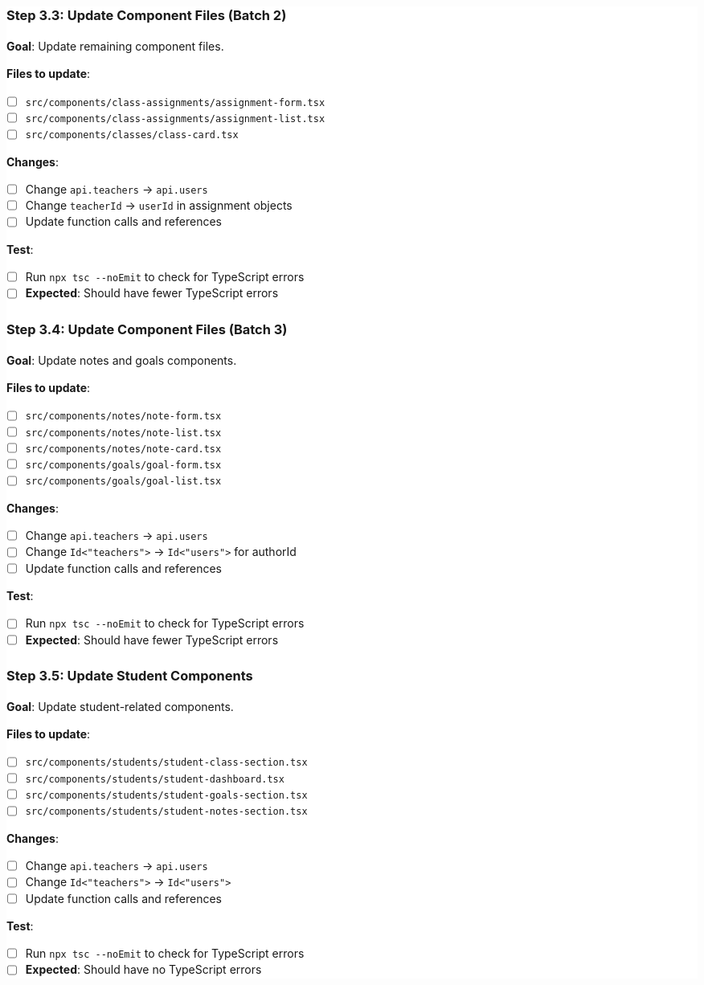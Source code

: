 ### Step 3.3: Update Component Files (Batch 2)
**Goal**: Update remaining component files.

**Files to update**:
- [ ] `src/components/class-assignments/assignment-form.tsx`
- [ ] `src/components/class-assignments/assignment-list.tsx`
- [ ] `src/components/classes/class-card.tsx`

**Changes**:
- [ ] Change `api.teachers` → `api.users`
- [ ] Change `teacherId` → `userId` in assignment objects
- [ ] Update function calls and references

**Test**:
- [ ] Run `npx tsc --noEmit` to check for TypeScript errors
- [ ] **Expected**: Should have fewer TypeScript errors

### Step 3.4: Update Component Files (Batch 3)
**Goal**: Update notes and goals components.

**Files to update**:
- [ ] `src/components/notes/note-form.tsx`
- [ ] `src/components/notes/note-list.tsx`
- [ ] `src/components/notes/note-card.tsx`
- [ ] `src/components/goals/goal-form.tsx`
- [ ] `src/components/goals/goal-list.tsx`

**Changes**:
- [ ] Change `api.teachers` → `api.users`
- [ ] Change `Id<"teachers">` → `Id<"users">` for authorId
- [ ] Update function calls and references

**Test**:
- [ ] Run `npx tsc --noEmit` to check for TypeScript errors
- [ ] **Expected**: Should have fewer TypeScript errors

### Step 3.5: Update Student Components
**Goal**: Update student-related components.

**Files to update**:
- [ ] `src/components/students/student-class-section.tsx`
- [ ] `src/components/students/student-dashboard.tsx`
- [ ] `src/components/students/student-goals-section.tsx`
- [ ] `src/components/students/student-notes-section.tsx`

**Changes**:
- [ ] Change `api.teachers` → `api.users`
- [ ] Change `Id<"teachers">` → `Id<"users">`
- [ ] Update function calls and references

**Test**:
- [ ] Run `npx tsc --noEmit` to check for TypeScript errors
- [ ] **Expected**: Should have no TypeScript errors
